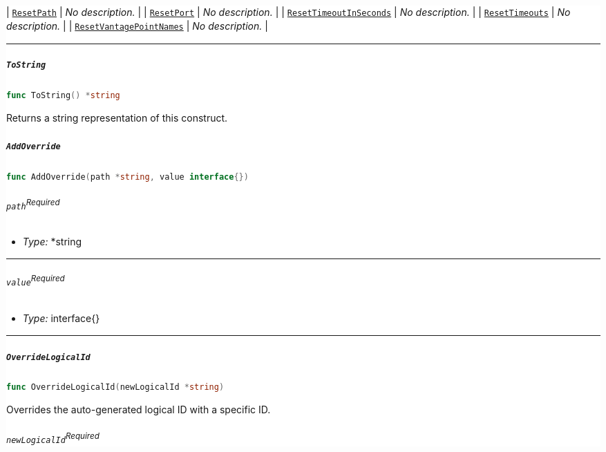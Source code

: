 | <code><a href="#rhizo-co-terraform-provider-oci.healthChecksHttpMonitor.HealthChecksHttpMonitor.resetPath">ResetPath</a></code> | *No description.* |
| <code><a href="#rhizo-co-terraform-provider-oci.healthChecksHttpMonitor.HealthChecksHttpMonitor.resetPort">ResetPort</a></code> | *No description.* |
| <code><a href="#rhizo-co-terraform-provider-oci.healthChecksHttpMonitor.HealthChecksHttpMonitor.resetTimeoutInSeconds">ResetTimeoutInSeconds</a></code> | *No description.* |
| <code><a href="#rhizo-co-terraform-provider-oci.healthChecksHttpMonitor.HealthChecksHttpMonitor.resetTimeouts">ResetTimeouts</a></code> | *No description.* |
| <code><a href="#rhizo-co-terraform-provider-oci.healthChecksHttpMonitor.HealthChecksHttpMonitor.resetVantagePointNames">ResetVantagePointNames</a></code> | *No description.* |

---

##### `ToString` <a name="ToString" id="rhizo-co-terraform-provider-oci.healthChecksHttpMonitor.HealthChecksHttpMonitor.toString"></a>

```go
func ToString() *string
```

Returns a string representation of this construct.

##### `AddOverride` <a name="AddOverride" id="rhizo-co-terraform-provider-oci.healthChecksHttpMonitor.HealthChecksHttpMonitor.addOverride"></a>

```go
func AddOverride(path *string, value interface{})
```

###### `path`<sup>Required</sup> <a name="path" id="rhizo-co-terraform-provider-oci.healthChecksHttpMonitor.HealthChecksHttpMonitor.addOverride.parameter.path"></a>

- *Type:* *string

---

###### `value`<sup>Required</sup> <a name="value" id="rhizo-co-terraform-provider-oci.healthChecksHttpMonitor.HealthChecksHttpMonitor.addOverride.parameter.value"></a>

- *Type:* interface{}

---

##### `OverrideLogicalId` <a name="OverrideLogicalId" id="rhizo-co-terraform-provider-oci.healthChecksHttpMonitor.HealthChecksHttpMonitor.overrideLogicalId"></a>

```go
func OverrideLogicalId(newLogicalId *string)
```

Overrides the auto-generated logical ID with a specific ID.

###### `newLogicalId`<sup>Required</sup> <a name="newLogicalId" id="rhizo-co-terraform-provider-oci.healthChecksHttpMonitor.HealthChecksHttpMonitor.overrideLogicalId.parameter.newLogicalId"></a>

